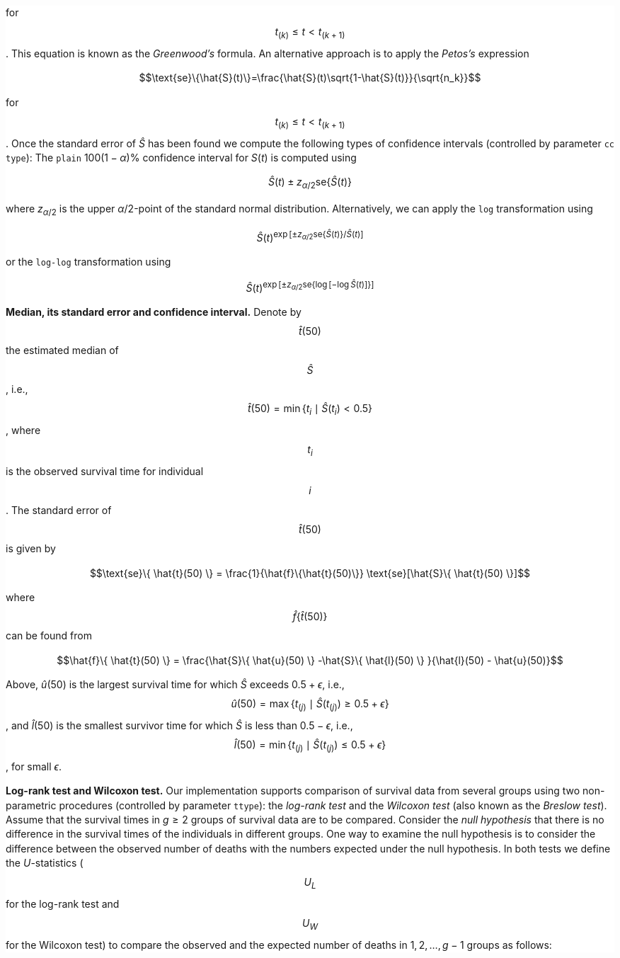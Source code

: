 for $$t_{(k)}\leq t<t_{(k+1)}$$. This equation is known as the
*Greenwood’s* formula. An alternative approach is to apply
the *Petos’s* expression

$$\text{se}\{\hat{S}(t)\}=\frac{\hat{S}(t)\sqrt{1-\hat{S}(t)}}{\sqrt{n_k}}$$

for $$t_{(k)}\leq t<t_{(k+1)}$$. Once the standard error of $\hat{S}$ has
been found we compute the following types of confidence intervals
(controlled by parameter `cctype`): The `plain`
$100(1-\alpha)\%$ confidence interval for $S(t)$ is computed using

$$\hat{S}(t)\pm z_{\alpha/2} \text{se}\{\hat{S}(t)\}$$

where
$z_{\alpha/2}$ is the upper $\alpha/2$-point of the standard normal
distribution. Alternatively, we can apply the `log` transformation using

$$\hat{S}(t)^{\exp[\pm z_{\alpha/2} \text{se}\{\hat{S}(t)\}/\hat{S}(t)]}$$

or the `log-log` transformation using

$$\hat{S}(t)^{\exp [\pm z_{\alpha/2} \text{se} \{\log [-\log \hat{S}(t)]\}]}$$

**Median, its standard error and confidence interval.** Denote by
$$\hat{t}(50)$$ the estimated median of $$\hat{S}$$, i.e.,
$$\hat{t}(50)=\min \{ t_i \mid \hat{S}(t_i) < 0.5\}$$, where $$t_i$$ is the
observed survival time for individual $$i$$. The standard error of
$$\hat{t}(50)$$ is given by

$$\text{se}\{ \hat{t}(50) \} = \frac{1}{\hat{f}\{\hat{t}(50)\}} \text{se}[\hat{S}\{ \hat{t}(50) \}]$$

where $$\hat{f}\{ \hat{t}(50) \}$$ can be found from

$$\hat{f}\{ \hat{t}(50) \} = \frac{\hat{S}\{ \hat{u}(50) \} -\hat{S}\{ \hat{l}(50) \} }{\hat{l}(50) - \hat{u}(50)}$$

Above, $\hat{u}(50)$ is the largest survival time for which $\hat{S}$
exceeds $0.5+\epsilon$, i.e.,
$$\hat{u}(50)=\max \bigl\{ t_{(j)} \mid \hat{S}(t_{(j)}) \geq 0.5+\epsilon \bigr\}$$,
and $\hat{l}(50)$ is the smallest survivor time for which $\hat{S}$ is
less than $0.5-\epsilon$, i.e.,
$$\hat{l}(50)=\min \bigl\{ t_{(j)} \mid \hat{S}(t_{(j)}) \leq 0.5+\epsilon \bigr\}$$,
for small $\epsilon$.

**Log-rank test and Wilcoxon test.** Our implementation supports
comparison of survival data from several groups using two non-parametric
procedures (controlled by parameter `ttype`): the
*log-rank test* and the *Wilcoxon test* (also
known as the *Breslow test*). Assume that the survival
times in $g\geq 2$ groups of survival data are to be compared. Consider
the *null hypothesis* that there is no difference in the
survival times of the individuals in different groups. One way to
examine the null hypothesis is to consider the difference between the
observed number of deaths with the numbers expected under the null
hypothesis. In both tests we define the $U$-statistics ($$U_{L}$$ for the
log-rank test and $$U_{W}$$ for the Wilcoxon test) to compare the observed
and the expected number of deaths in $1,2,\ldots,g-1$ groups as follows:
